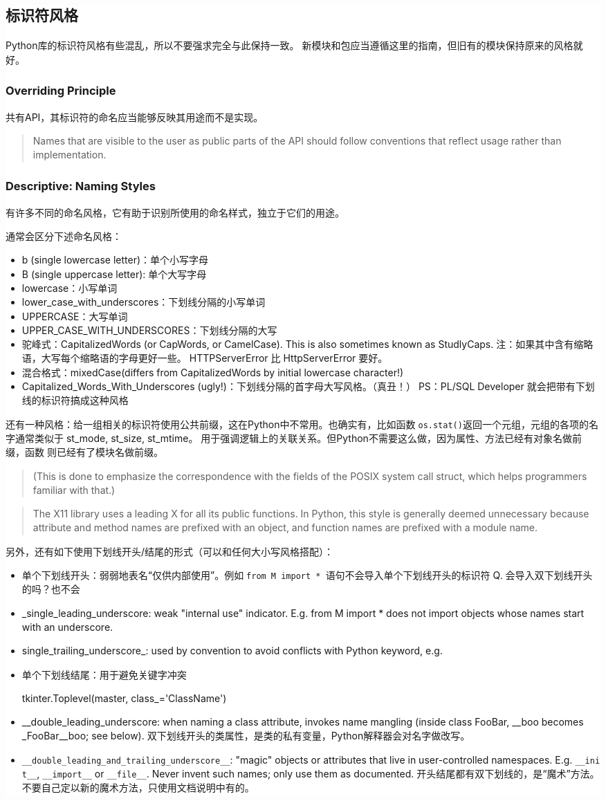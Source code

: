 
## 标识符风格
Python库的标识符风格有些混乱，所以不要强求完全与此保持一致。
新模块和包应当遵循这里的指南，但旧有的模块保持原来的风格就好。

### Overriding Principle
共有API，其标识符的命名应当能够反映其用途而不是实现。
> Names that are visible to the user as public parts of the API should follow conventions that reflect usage rather than implementation.

### Descriptive: Naming Styles
有许多不同的命名风格，它有助于识别所使用的命名样式，独立于它们的用途。

通常会区分下述命名风格：
- b (single lowercase letter)：单个小写字母
- B (single uppercase letter): 单个大写字母
- lowercase：小写单词
- lower_case_with_underscores：下划线分隔的小写单词
- UPPERCASE：大写单词
- UPPER_CASE_WITH_UNDERSCORES：下划线分隔的大写
- 驼峰式：CapitalizedWords (or CapWords, or CamelCase). This is also sometimes known as StudlyCaps.
  注：如果其中含有缩略语，大写每个缩略语的字母更好一些。
  HTTPServerError 比 HttpServerError 要好。
- 混合格式：mixedCase(differs from CapitalizedWords by initial lowercase character!)
- Capitalized_Words_With_Underscores (ugly!)：下划线分隔的首字母大写风格。（真丑！）
  PS：PL/SQL Developer 就会把带有下划线的标识符搞成这种风格

还有一种风格：给一组相关的标识符使用公共前缀，这在Python中不常用。也确实有，比如函数
`os.stat()`返回一个元组，元组的各项的名字通常类似于 st_mode, st_size, st_mtime。
用于强调逻辑上的关联关系。但Python不需要这么做，因为属性、方法已经有对象名做前缀，函数
则已经有了模块名做前缀。
> (This is done to emphasize the correspondence with the fields of the POSIX system call struct, which helps programmers familiar with that.)


> The X11 library uses a leading X for all its public functions. In Python, this style is generally deemed unnecessary because attribute and method names are prefixed with an object, and function names are prefixed with a module name.

另外，还有如下使用下划线开头/结尾的形式（可以和任何大小写风格搭配）：
- 单个下划线开头：弱弱地表名“仅供内部使用”。例如 `from M import * `语句不会导入单个下划线开头的标识符
  Q. 会导入双下划线开头的吗？也不会

- _single_leading_underscore: weak "internal use" indicator. E.g. from M import * does not import objects whose names start with an underscore.

- single_trailing_underscore_: used by convention to avoid conflicts with Python keyword, e.g.
- 单个下划线结尾：用于避免关键字冲突

    tkinter.Toplevel(master, class_='ClassName')

- __double_leading_underscore: when naming a class attribute, invokes name mangling (inside class FooBar, __boo becomes _FooBar__boo; see below).
  双下划线开头的类属性，是类的私有变量，Python解释器会对名字做改写。
- `__double_leading_and_trailing_underscore__`: "magic" objects or attributes that live in user-controlled namespaces. E.g. `__init__`, `__import__` or `__file__`. Never invent such names; only use them as documented.
  开头结尾都有双下划线的，是“魔术”方法。不要自己定以新的魔术方法，只使用文档说明中有的。
